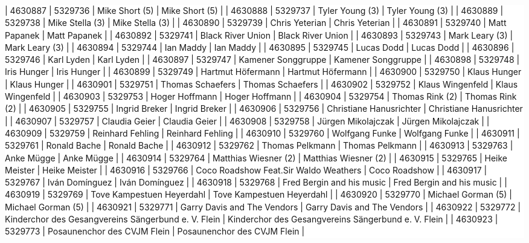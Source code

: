 | 4630887 | 5329736 | Mike Short (5) | Mike Short (5) |
| 4630888 | 5329737 | Tyler Young (3) | Tyler Young (3) |
| 4630889 | 5329738 | Mike Stella (3) | Mike Stella (3) |
| 4630890 | 5329739 | Chris Yeterian | Chris Yeterian |
| 4630891 | 5329740 | Matt Papanek | Matt Papanek |
| 4630892 | 5329741 | Black River Union | Black River Union |
| 4630893 | 5329743 | Mark Leary (3) | Mark Leary (3) |
| 4630894 | 5329744 | Ian Maddy | Ian Maddy |
| 4630895 | 5329745 | Lucas Dodd | Lucas Dodd |
| 4630896 | 5329746 | Karl Lyden | Karl Lyden |
| 4630897 | 5329747 | Kamener Songgruppe | Kamener Songgruppe |
| 4630898 | 5329748 | Iris Hunger | Iris Hunger |
| 4630899 | 5329749 | Hartmut Höfermann | Hartmut Höfermann |
| 4630900 | 5329750 | Klaus Hunger | Klaus Hunger |
| 4630901 | 5329751 | Thomas Schaefers | Thomas Schaefers |
| 4630902 | 5329752 | Klaus Wingenfeld | Klaus Wingenfeld |
| 4630903 | 5329753 | Hoger Hoffmann | Hoger Hoffmann |
| 4630904 | 5329754 | Thomas Rink (2) | Thomas Rink (2) |
| 4630905 | 5329755 | Ingrid Breker | Ingrid Breker |
| 4630906 | 5329756 | Christiane Hanusrichter | Christiane Hanusrichter |
| 4630907 | 5329757 | Claudia Geier | Claudia Geier |
| 4630908 | 5329758 | Jürgen Mikolajczak | Jürgen Mikolajczak |
| 4630909 | 5329759 | Reinhard Fehling | Reinhard Fehling |
| 4630910 | 5329760 | Wolfgang Funke | Wolfgang Funke |
| 4630911 | 5329761 | Ronald Bache | Ronald Bache |
| 4630912 | 5329762 | Thomas Pelkmann | Thomas Pelkmann |
| 4630913 | 5329763 | Anke Mügge | Anke Mügge |
| 4630914 | 5329764 | Matthias Wiesner (2) | Matthias Wiesner (2) |
| 4630915 | 5329765 | Heike Meister | Heike Meister |
| 4630916 | 5329766 | Coco Roadshow Feat.Sir Waldo Weathers | Coco Roadshow |
| 4630917 | 5329767 | Iván Domínguez | Iván Domínguez |
| 4630918 | 5329768 | Fred Bergin and his music | Fred Bergin and his music |
| 4630919 | 5329769 | Tove Kampestuen Heyerdahl | Tove Kampestuen Heyerdahl |
| 4630920 | 5329770 | Michael Gorman (5) | Michael Gorman (5) |
| 4630921 | 5329771 | Garry Davis and The Vendors | Garry Davis and The Vendors |
| 4630922 | 5329772 | Kinderchor des Gesangvereins Sängerbund e. V. Flein | Kinderchor des Gesangvereins Sängerbund e. V. Flein |
| 4630923 | 5329773 | Posaunenchor des CVJM Flein | Posaunenchor des CVJM Flein |